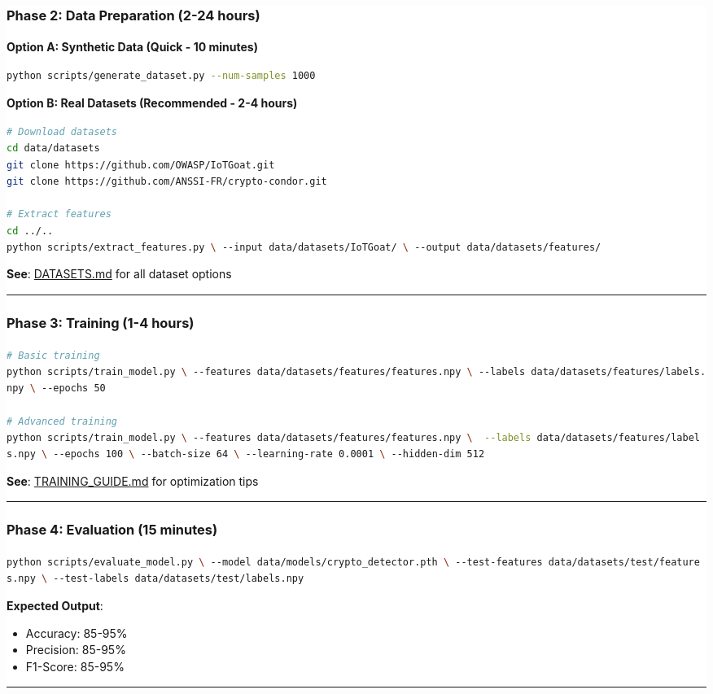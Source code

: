
### Phase 2: Data Preparation (2-24 hours)

**Option A: Synthetic Data (Quick - 10 minutes)**
```bash
python scripts/generate_dataset.py --num-samples 1000
```

**Option B: Real Datasets (Recommended - 2-4 hours)**
```bash
# Download datasets
cd data/datasets
git clone https://github.com/OWASP/IoTGoat.git
git clone https://github.com/ANSSI-FR/crypto-condor.git

# Extract features
cd ../..
python scripts/extract_features.py \ --input data/datasets/IoTGoat/ \ --output data/datasets/features/
```

**See**: [DATASETS.md](DATASETS.md) for all dataset options

---

### Phase 3: Training (1-4 hours)

```bash
# Basic training
python scripts/train_model.py \ --features data/datasets/features/features.npy \ --labels data/datasets/features/labels.npy \ --epochs 50

# Advanced training
python scripts/train_model.py \ --features data/datasets/features/features.npy \  --labels data/datasets/features/labels.npy \ --epochs 100 \ --batch-size 64 \ --learning-rate 0.0001 \ --hidden-dim 512
```

**See**: [TRAINING_GUIDE.md](TRAINING_GUIDE.md) for optimization tips

---

### Phase 4: Evaluation (15 minutes)

```bash
python scripts/evaluate_model.py \ --model data/models/crypto_detector.pth \ --test-features data/datasets/test/features.npy \ --test-labels data/datasets/test/labels.npy
```

**Expected Output**:
- Accuracy: 85-95%
- Precision: 85-95%
- F1-Score: 85-95%

---
